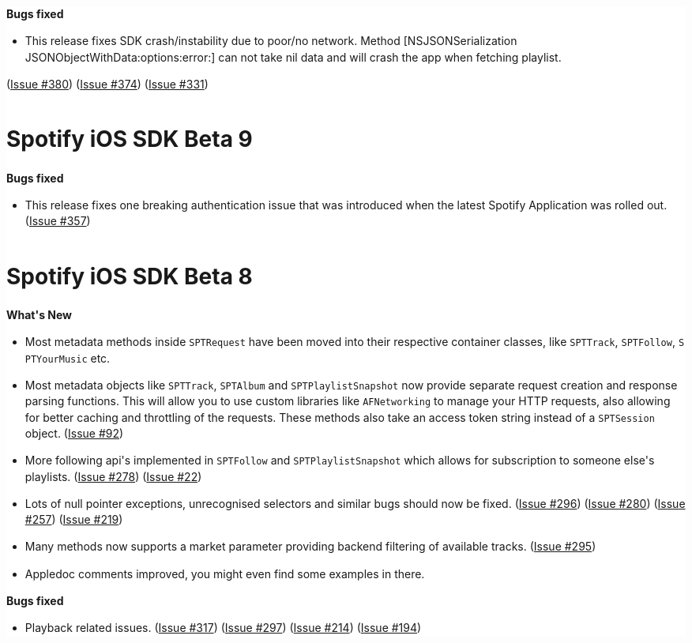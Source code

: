 **Bugs fixed**

* This release fixes SDK crash/instability due to poor/no network. Method [NSJSONSerialization JSONObjectWithData:options:error:] can not take nil data and will crash the app when fetching playlist.

([Issue #380](https://github.com/spotify/ios-sdk/issues/380))
([Issue #374](https://github.com/spotify/ios-sdk/issues/374))
([Issue #331](https://github.com/spotify/ios-sdk/issues/331))


Spotify iOS SDK Beta 9
======================

**Bugs fixed**

* This release fixes one breaking authentication issue that was introduced when
  the latest Spotify Application was rolled out.
  ([Issue #357](https://github.com/spotify/ios-sdk/issues/357))


Spotify iOS SDK Beta 8
======================

**What's New**

* Most metadata methods inside `SPTRequest` have been moved into
  their respective container classes, like `SPTTrack`, `SPTFollow`,
  `SPTYourMusic` etc.

* Most metadata objects like `SPTTrack`, `SPTAlbum` and `SPTPlaylistSnapshot`
  now provide separate request creation and response parsing functions. This
  will allow you to use custom libraries like `AFNetworking` to manage your
  HTTP requests, also allowing for better caching and throttling of the
  requests. These methods also take an access token string instead of a
  `SPTSession` object.
  ([Issue #92](https://github.com/spotify/ios-sdk/issues/92))

* More following api's implemented in `SPTFollow` and `SPTPlaylistSnapshot`
  which allows for subscription to someone else's playlists.
  ([Issue #278](https://github.com/spotify/ios-sdk/issues/278))
  ([Issue #22](https://github.com/spotify/ios-sdk/issues/22))

* Lots of null pointer exceptions, unrecognised selectors and similar bugs
  should now be fixed.
  ([Issue #296](https://github.com/spotify/ios-sdk/issues/296))
  ([Issue #280](https://github.com/spotify/ios-sdk/issues/280))
  ([Issue #257](https://github.com/spotify/ios-sdk/issues/257))
  ([Issue #219](https://github.com/spotify/ios-sdk/issues/219))

* Many methods now supports a market parameter providing backend filtering
  of available tracks.
  ([Issue #295](https://github.com/spotify/ios-sdk/issues/295))

* Appledoc comments improved, you might even find some examples in there.

**Bugs fixed**

* Playback related issues.
  ([Issue #317](https://github.com/spotify/ios-sdk/issues/317))
  ([Issue #297](https://github.com/spotify/ios-sdk/issues/297))
  ([Issue #214](https://github.com/spotify/ios-sdk/issues/214))
  ([Issue #194](https://github.com/spotify/ios-sdk/issues/194))
    